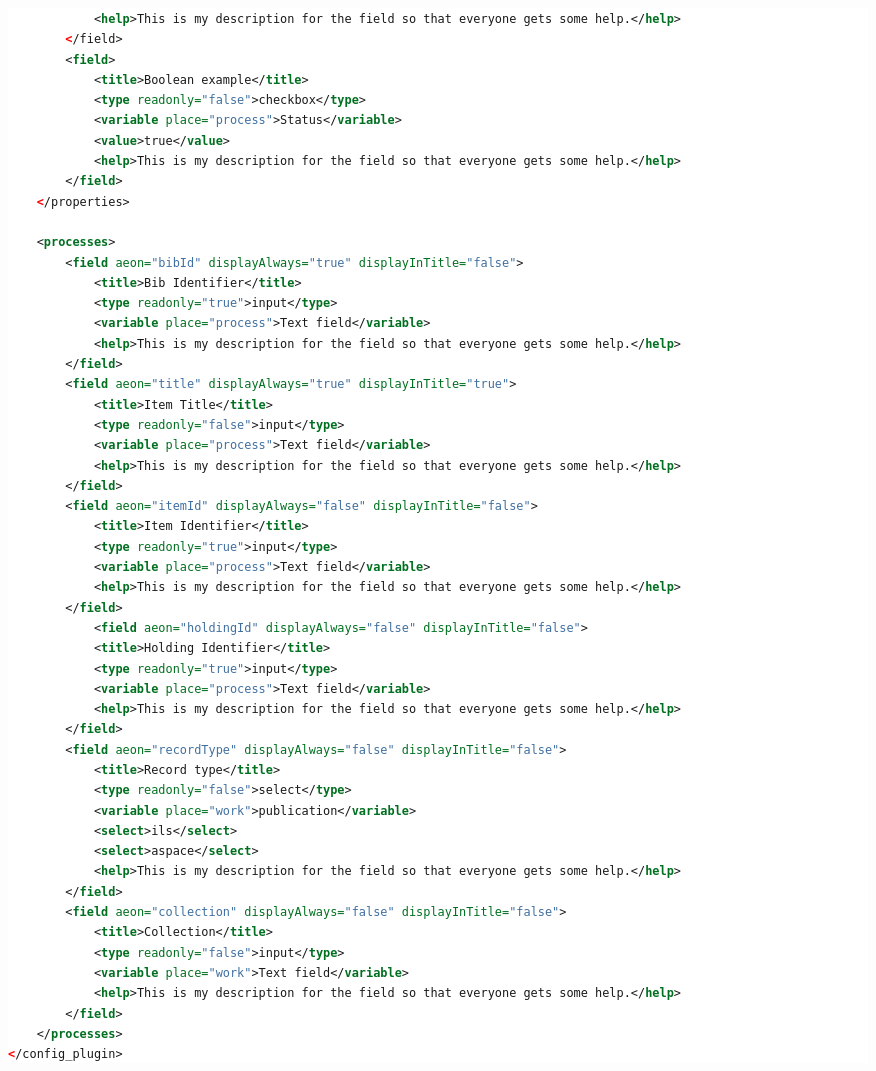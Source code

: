 ```xml
            <help>This is my description for the field so that everyone gets some help.</help>
        </field>
        <field>
            <title>Boolean example</title>
            <type readonly="false">checkbox</type>
            <variable place="process">Status</variable>
            <value>true</value>
            <help>This is my description for the field so that everyone gets some help.</help>
        </field>
    </properties>

    <processes>
        <field aeon="bibId" displayAlways="true" displayInTitle="false">
            <title>Bib Identifier</title>
            <type readonly="true">input</type>
            <variable place="process">Text field</variable>
            <help>This is my description for the field so that everyone gets some help.</help>
        </field>
        <field aeon="title" displayAlways="true" displayInTitle="true">
            <title>Item Title</title>
            <type readonly="false">input</type>
            <variable place="process">Text field</variable>
            <help>This is my description for the field so that everyone gets some help.</help>
        </field>
        <field aeon="itemId" displayAlways="false" displayInTitle="false">
            <title>Item Identifier</title>
            <type readonly="true">input</type>
            <variable place="process">Text field</variable>
            <help>This is my description for the field so that everyone gets some help.</help>
        </field>
            <field aeon="holdingId" displayAlways="false" displayInTitle="false">
            <title>Holding Identifier</title>
            <type readonly="true">input</type>
            <variable place="process">Text field</variable>
            <help>This is my description for the field so that everyone gets some help.</help>
        </field>
        <field aeon="recordType" displayAlways="false" displayInTitle="false">
            <title>Record type</title>
            <type readonly="false">select</type>
            <variable place="work">publication</variable>
            <select>ils</select>
            <select>aspace</select>
            <help>This is my description for the field so that everyone gets some help.</help>
        </field>
        <field aeon="collection" displayAlways="false" displayInTitle="false">
            <title>Collection</title>
            <type readonly="false">input</type>
            <variable place="work">Text field</variable>
            <help>This is my description for the field so that everyone gets some help.</help>
        </field>
    </processes>
</config_plugin>
```

